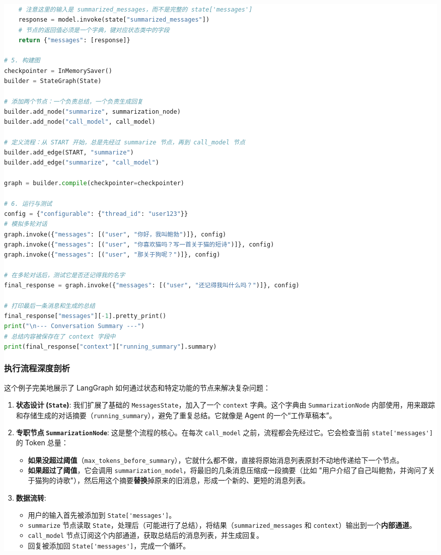 ```python
    # 注意这里的输入是 summarized_messages，而不是完整的 state['messages']
    response = model.invoke(state["summarized_messages"])
    # 节点的返回值必须是一个字典，键对应状态类中的字段
    return {"messages": [response]}

# 5. 构建图
checkpointer = InMemorySaver()
builder = StateGraph(State)

# 添加两个节点：一个负责总结，一个负责生成回复
builder.add_node("summarize", summarization_node)
builder.add_node("call_model", call_model)

# 定义流程：从 START 开始，总是先经过 summarize 节点，再到 call_model 节点
builder.add_edge(START, "summarize")
builder.add_edge("summarize", "call_model")

graph = builder.compile(checkpointer=checkpointer)

# 6. 运行与测试
config = {"configurable": {"thread_id": "user123"}}
# 模拟多轮对话
graph.invoke({"messages": [("user", "你好，我叫鲍勃")]}, config)
graph.invoke({"messages": [("user", "你喜欢猫吗？写一首关于猫的短诗")]}, config)
graph.invoke({"messages": [("user", "那关于狗呢？")]}, config)

# 在多轮对话后，测试它是否还记得我的名字
final_response = graph.invoke({"messages": [("user", "还记得我叫什么吗？")]}, config)

# 打印最后一条消息和生成的总结
final_response["messages"][-1].pretty_print()
print("\n--- Conversation Summary ---")
# 总结内容被保存在了 context 字段中
print(final_response["context"]["running_summary"].summary)
```

### 执行流程深度剖析

这个例子完美地展示了 LangGraph 如何通过状态和特定功能的节点来解决复杂问题：

1. **状态设计 (`State`)**: 我们扩展了基础的 `MessagesState`，加入了一个 `context` 字典。这个字典由 `SummarizationNode` 内部使用，用来跟踪和存储生成的对话摘要（`running_summary`），避免了重复总结。它就像是 Agent 的一个“工作草稿本”。

2. **专职节点 `SummarizationNode`**: 这是整个流程的核心。在每次 `call_model` 之前，流程都会先经过它。它会检查当前 `state['messages']` 的 Token 总量：
    * **如果没超过阈值**（`max_tokens_before_summary`），它就什么都不做，直接将原始消息列表原封不动地传递给下一个节点。
    * **如果超过了阈值**，它会调用 `summarization_model`，将最旧的几条消息压缩成一段摘要（比如 "用户介绍了自己叫鲍勃，并询问了关于猫狗的诗歌"），然后用这个摘要**替换**掉原来的旧消息，形成一个新的、更短的消息列表。

3. **数据流转**:
    * 用户的输入首先被添加到 `State['messages']`。
    * `summarize` 节点读取 `State`，处理后（可能进行了总结），将结果（`summarized_messages` 和 `context`）输出到一个**内部通道**。
    * `call_model` 节点订阅这个内部通道，获取总结后的消息列表，并生成回复。
    * 回复被添加回 `State['messages']`，完成一个循环。
